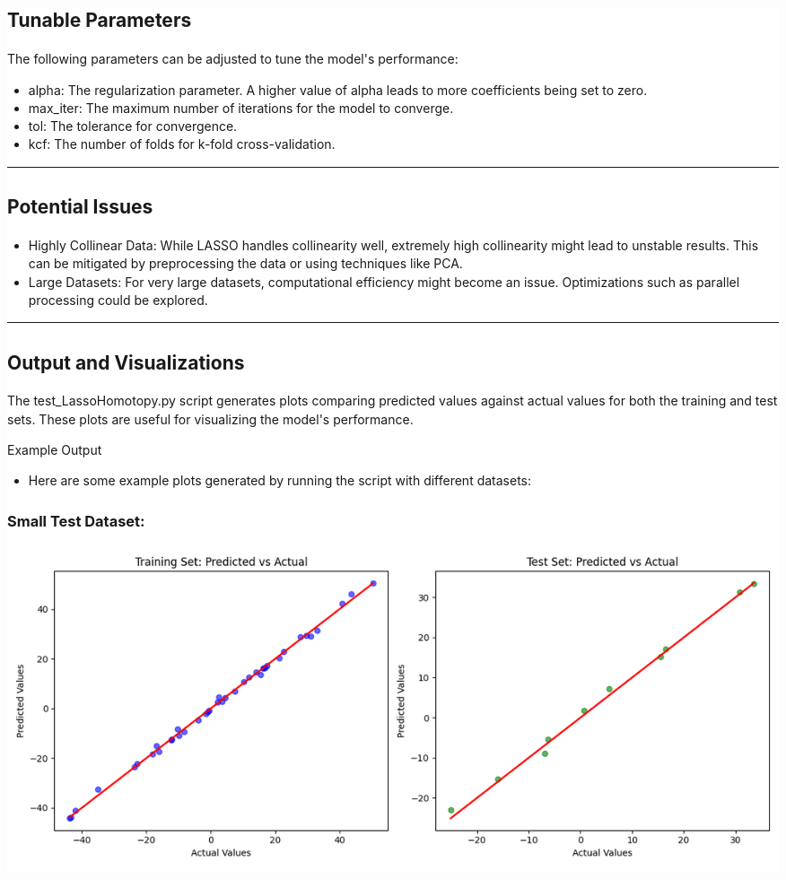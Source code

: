 
## Tunable Parameters

The following parameters can be adjusted to tune the model's performance:

* alpha: The regularization parameter. A higher value of alpha leads to more coefficients being set to zero.
* max_iter: The maximum number of iterations for the model to converge.
* tol: The tolerance for convergence.
* kcf: The number of folds for k-fold cross-validation.
---
## Potential Issues

* Highly Collinear Data: While LASSO handles collinearity well, extremely high collinearity might lead to unstable results. This can be mitigated by preprocessing the data or using techniques like PCA.
* Large Datasets: For very large datasets, computational efficiency might become an issue. Optimizations such as parallel processing could be explored.


---
## Output and Visualizations

The test_LassoHomotopy.py script generates plots comparing predicted values against actual values for both the training and test sets. These plots are useful for visualizing the model's performance.

Example Output
- Here are some example plots generated by running the script with different datasets:

### Small Test Dataset:

![Small Test output](./Output_Images/Small_Test.png)
